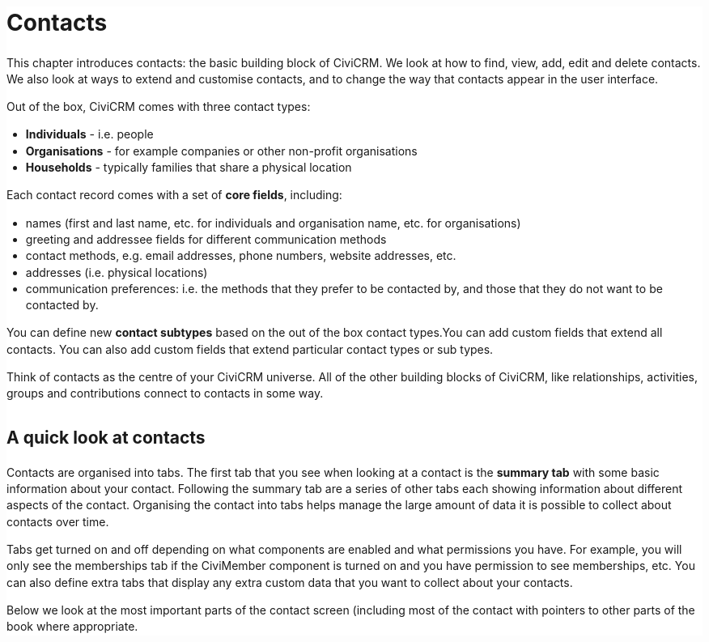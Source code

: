 # Contacts

This chapter introduces contacts: the basic building block of CiviCRM.
We look at how to find, view, add, edit and delete contacts. We also
look at ways to extend and customise contacts, and to change the way
that contacts appear in the user interface. 

Out of the box, CiviCRM comes with three contact types:

-   **Individuals** - i.e. people
-   **Organisations** - for example companies or other non-profit
    organisations 
-   **Households** - typically families that share a physical location

Each contact record comes with a set of **core fields**, including:

-   names (first and last name, etc. for individuals and organisation
    name, etc. for organisations) 
-   greeting and addressee fields for different communication methods 
-   contact methods, e.g. email addresses, phone numbers, website
    addresses, etc.
-   addresses (i.e. physical locations) 
-   communication preferences: i.e. the methods that they prefer to be
    contacted by, and those that they do not want to be contacted by.

You can define new **contact subtypes** based on the out of the box
contact types.You can add custom fields that extend all contacts. You
can also add custom fields that extend particular contact types or sub
types.

Think of contacts as the centre of your CiviCRM universe. All of the
other building blocks of CiviCRM, like relationships, activities, groups
and contributions connect to contacts in some way.

## A quick look at contacts

Contacts are organised into tabs. The first tab that you see when
looking at a contact is the **summary tab** with some basic information
about your contact. Following the summary tab are a series of other
tabs each showing information about different aspects of the contact.
Organising the contact into tabs helps manage the large amount of data
it is possible to collect about contacts over time.

Tabs get turned on and off depending on what components are enabled and
what permissions you have. For example, you will only see the
memberships tab if the CiviMember component is turned on and you have
permission to see memberships, etc. You can also define extra tabs that
display any extra custom data that you want to collect about your
contacts.

Below we look at the most important parts of the contact screen
(including most of the contact with pointers to other parts of the book
where appropriate. 
